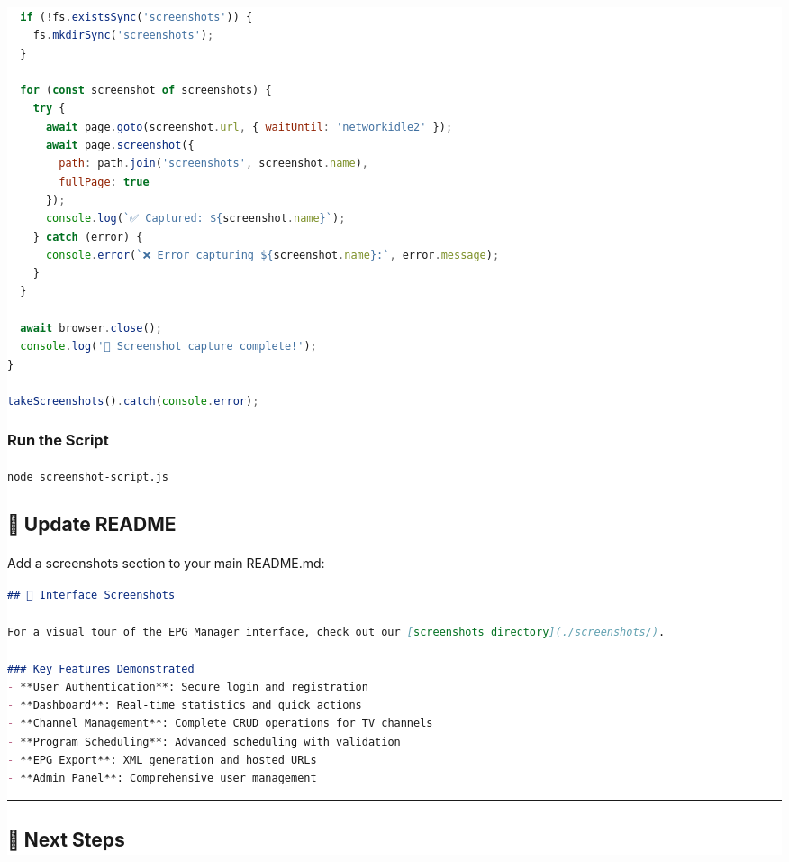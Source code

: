 ```javascript
  if (!fs.existsSync('screenshots')) {
    fs.mkdirSync('screenshots');
  }
  
  for (const screenshot of screenshots) {
    try {
      await page.goto(screenshot.url, { waitUntil: 'networkidle2' });
      await page.screenshot({
        path: path.join('screenshots', screenshot.name),
        fullPage: true
      });
      console.log(`✅ Captured: ${screenshot.name}`);
    } catch (error) {
      console.error(`❌ Error capturing ${screenshot.name}:`, error.message);
    }
  }
  
  await browser.close();
  console.log('🎉 Screenshot capture complete!');
}

takeScreenshots().catch(console.error);
```

### **Run the Script**
```bash
node screenshot-script.js
```

## 🔗 **Update README**

Add a screenshots section to your main README.md:

```markdown
## 📸 Interface Screenshots

For a visual tour of the EPG Manager interface, check out our [screenshots directory](./screenshots/).

### Key Features Demonstrated
- **User Authentication**: Secure login and registration
- **Dashboard**: Real-time statistics and quick actions
- **Channel Management**: Complete CRUD operations for TV channels
- **Program Scheduling**: Advanced scheduling with validation
- **EPG Export**: XML generation and hosted URLs
- **Admin Panel**: Comprehensive user management
```

---

## 🎯 **Next Steps**
